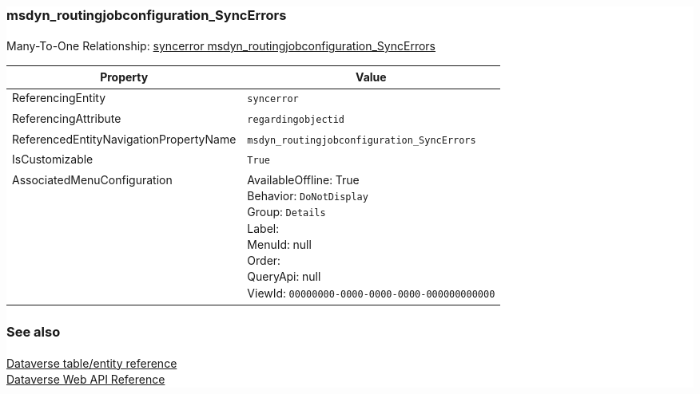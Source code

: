 ### <a name="BKMK_msdyn_routingjobconfiguration_SyncErrors"></a> msdyn_routingjobconfiguration_SyncErrors

Many-To-One Relationship: [syncerror msdyn_routingjobconfiguration_SyncErrors](syncerror.md#BKMK_msdyn_routingjobconfiguration_SyncErrors)

|Property|Value|
|---|---|
|ReferencingEntity|`syncerror`|
|ReferencingAttribute|`regardingobjectid`|
|ReferencedEntityNavigationPropertyName|`msdyn_routingjobconfiguration_SyncErrors`|
|IsCustomizable|`True`|
|AssociatedMenuConfiguration|AvailableOffline: True<br />Behavior: `DoNotDisplay`<br />Group: `Details`<br />Label: <br />MenuId: null<br />Order: <br />QueryApi: null<br />ViewId: `00000000-0000-0000-0000-000000000000`|



### See also

[Dataverse table/entity reference](../about-entity-reference.md)  
[Dataverse Web API Reference](/power-apps/developer/data-platform/webapi/reference/about)   

